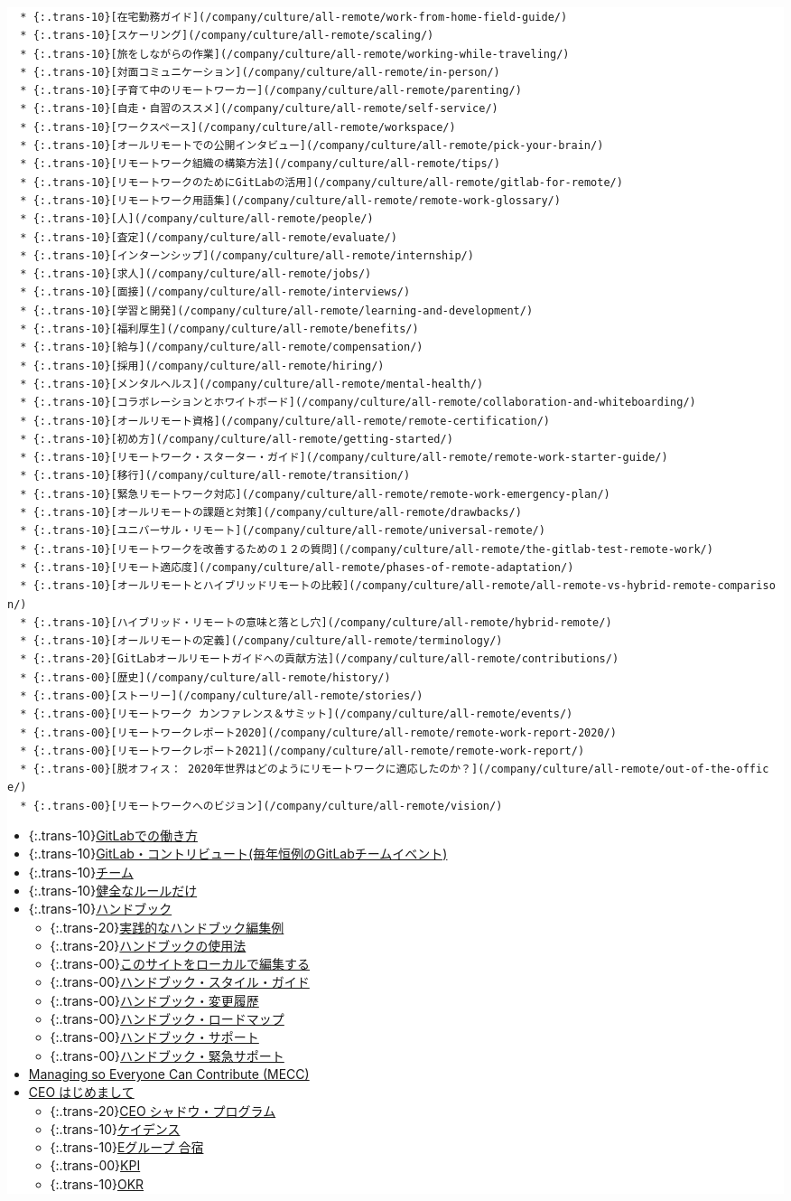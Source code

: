       * {:.trans-10}[在宅勤務ガイド](/company/culture/all-remote/work-from-home-field-guide/)
      * {:.trans-10}[スケーリング](/company/culture/all-remote/scaling/)
      * {:.trans-10}[旅をしながらの作業](/company/culture/all-remote/working-while-traveling/)
      * {:.trans-10}[対面コミュニケーション](/company/culture/all-remote/in-person/)
      * {:.trans-10}[子育て中のリモートワーカー](/company/culture/all-remote/parenting/)
      * {:.trans-10}[自走・自習のススメ](/company/culture/all-remote/self-service/)
      * {:.trans-10}[ワークスペース](/company/culture/all-remote/workspace/)
      * {:.trans-10}[オールリモートでの公開インタビュー](/company/culture/all-remote/pick-your-brain/)
      * {:.trans-10}[リモートワーク組織の構築方法](/company/culture/all-remote/tips/)
      * {:.trans-10}[リモートワークのためにGitLabの活用](/company/culture/all-remote/gitlab-for-remote/)
      * {:.trans-10}[リモートワーク用語集](/company/culture/all-remote/remote-work-glossary/)
      * {:.trans-10}[人](/company/culture/all-remote/people/)
      * {:.trans-10}[査定](/company/culture/all-remote/evaluate/)
      * {:.trans-10}[インターンシップ](/company/culture/all-remote/internship/)
      * {:.trans-10}[求人](/company/culture/all-remote/jobs/)
      * {:.trans-10}[面接](/company/culture/all-remote/interviews/)
      * {:.trans-10}[学習と開発](/company/culture/all-remote/learning-and-development/)
      * {:.trans-10}[福利厚生](/company/culture/all-remote/benefits/)
      * {:.trans-10}[給与](/company/culture/all-remote/compensation/)
      * {:.trans-10}[採用](/company/culture/all-remote/hiring/)
      * {:.trans-10}[メンタルヘルス](/company/culture/all-remote/mental-health/)
      * {:.trans-10}[コラボレーションとホワイトボード](/company/culture/all-remote/collaboration-and-whiteboarding/)
      * {:.trans-10}[オールリモート資格](/company/culture/all-remote/remote-certification/)      
      * {:.trans-10}[初め方](/company/culture/all-remote/getting-started/)
      * {:.trans-10}[リモートワーク・スターター・ガイド](/company/culture/all-remote/remote-work-starter-guide/)
      * {:.trans-10}[移行](/company/culture/all-remote/transition/)
      * {:.trans-10}[緊急リモートワーク対応](/company/culture/all-remote/remote-work-emergency-plan/)
      * {:.trans-10}[オールリモートの課題と対策](/company/culture/all-remote/drawbacks/)
      * {:.trans-10}[ユニバーサル・リモート](/company/culture/all-remote/universal-remote/) 
      * {:.trans-10}[リモートワークを改善するための１２の質問](/company/culture/all-remote/the-gitlab-test-remote-work/)
      * {:.trans-10}[リモート適応度](/company/culture/all-remote/phases-of-remote-adaptation/)
      * {:.trans-10}[オールリモートとハイブリッドリモートの比較](/company/culture/all-remote/all-remote-vs-hybrid-remote-comparison/)
      * {:.trans-10}[ハイブリッド・リモートの意味と落とし穴](/company/culture/all-remote/hybrid-remote/)
      * {:.trans-10}[オールリモートの定義](/company/culture/all-remote/terminology/)
      * {:.trans-20}[GitLabオールリモートガイドへの貢献方法](/company/culture/all-remote/contributions/)
      * {:.trans-00}[歴史](/company/culture/all-remote/history/)
      * {:.trans-00}[ストーリー](/company/culture/all-remote/stories/)
      * {:.trans-00}[リモートワーク カンファレンス＆サミット](/company/culture/all-remote/events/)
      * {:.trans-00}[リモートワークレポート2020](/company/culture/all-remote/remote-work-report-2020/)
      * {:.trans-00}[リモートワークレポート2021](/company/culture/all-remote/remote-work-report/)
      * {:.trans-00}[脱オフィス： 2020年世界はどのようにリモートワークに適応したのか？](/company/culture/all-remote/out-of-the-office/)
      * {:.trans-00}[リモートワークへのビジョン](/company/culture/all-remote/vision/)

  * {:.trans-10}[GitLabでの働き方](/company/culture/#life-at-gitlab)
  * {:.trans-10}[GitLab・コントリビュート(毎年恒例のGitLabチームイベント)](/events/gitlab-contribute/)
  * {:.trans-10}[チーム](/company/team/)
  * {:.trans-10}[健全なルールだけ](/handbook/only-healthy-constraints/)
* {:.trans-10}[ハンドブック](/handbook/about/)
  * {:.trans-20}[実践的なハンドブック編集例](/handbook/practical-handbook-edits/)
  * {:.trans-20}[ハンドブックの使用法](/handbook/handbook-usage/)
  * {:.trans-00}[このサイトをローカルで編集する](/handbook/git-page-update/)
  * {:.trans-00}[ハンドブック・スタイル・ガイド](/handbook/style-guide/)
  * {:.trans-00}[ハンドブック・変更履歴](/handbook/CHANGELOG.html)
  * {:.trans-00}[ハンドブック・ロードマップ](/handbook/about/roadmap/)
  * {:.trans-00}[ハンドブック・サポート](/handbook/about/support/)
  * {:.trans-00}[ハンドブック・緊急サポート](/handbook/about/on-call/)
* [Managing so Everyone Can Contribute (MECC)](/handbook/mecc)
* [CEO はじめまして](/handbook/ceo/)
  * {:.trans-20}[CEO シャドウ・プログラム](/handbook/ceo/shadow/)
  * {:.trans-10}[ケイデンス](/company/cadence/)
  * {:.trans-10}[Eグループ 合宿](/company/offsite/)
  * {:.trans-00}[KPI](/company/kpis/)
  * {:.trans-10}[OKR](/company/okrs/)